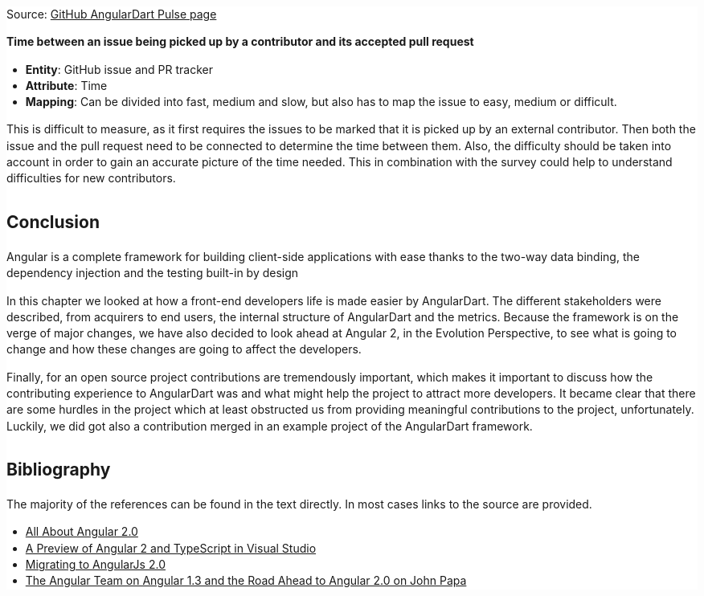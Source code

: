 Source: [GitHub AngularDart Pulse page](https://github.com/angular/angular.dart/pulse/monthly)

**Time between an issue being picked up by a contributor and its accepted pull request**

* **Entity**: GitHub issue and PR tracker
* **Attribute**: Time
* **Mapping**: Can be divided into fast, medium and slow, but also has to map the issue to easy, medium or difficult.

This is difficult to measure, as it first requires the issues to be marked that it is picked up by an external contributor. Then both the issue and the pull request need to be connected to determine the time between them. Also, the difficulty should be taken into account in order to gain an accurate picture of the time needed. This in combination with the survey could help to understand difficulties for new contributors.

## Conclusion
Angular is a complete framework for building client-side applications with ease thanks to the two-way data binding, the dependency injection and the testing built-in by design

In this chapter we looked at how a front-end developers life is made easier by AngularDart. The different stakeholders were described, from acquirers to end users, the internal structure of AngularDart and the metrics. Because the framework is on the verge of major changes, we have also decided to look ahead at Angular 2, in the Evolution Perspective, to see what is going to change and how these changes are going to affect the developers. 

Finally, for an open source project contributions are tremendously important, which makes it important to discuss how the contributing experience to AngularDart was and what might help the project to attract more developers. It became clear that there are some hurdles in the project which at least obstructed us from providing meaningful contributions to the project, unfortunately. Luckily, we did got also a contribution merged in an example project of the AngularDart framework.

## Bibliography
The majority of the references can be found in the text directly. In most cases links to the source are provided.

* [All About Angular 2.0](http://eisenbergeffect.bluespire.com/all-about-angular-2-0/)
* [A Preview of Angular 2 and TypeScript in Visual Studio](http://blogs.msdn.com/b/visualstudio/archive/2015/03/12/a-preview-of-angular-2-and-typescript-in-visual-studio.aspx)
* [Migrating to AngularJs 2.0](http://paislee.io/migrating-to-angularjs-2-0/)
* [The Angular Team on Angular 1.3 and the Road Ahead to Angular 2.0 on John Papa](http://www.johnpapa.net/the-angular-team-on-angular-1-3-and-the-road-ahead-to-angular-2-0/)
